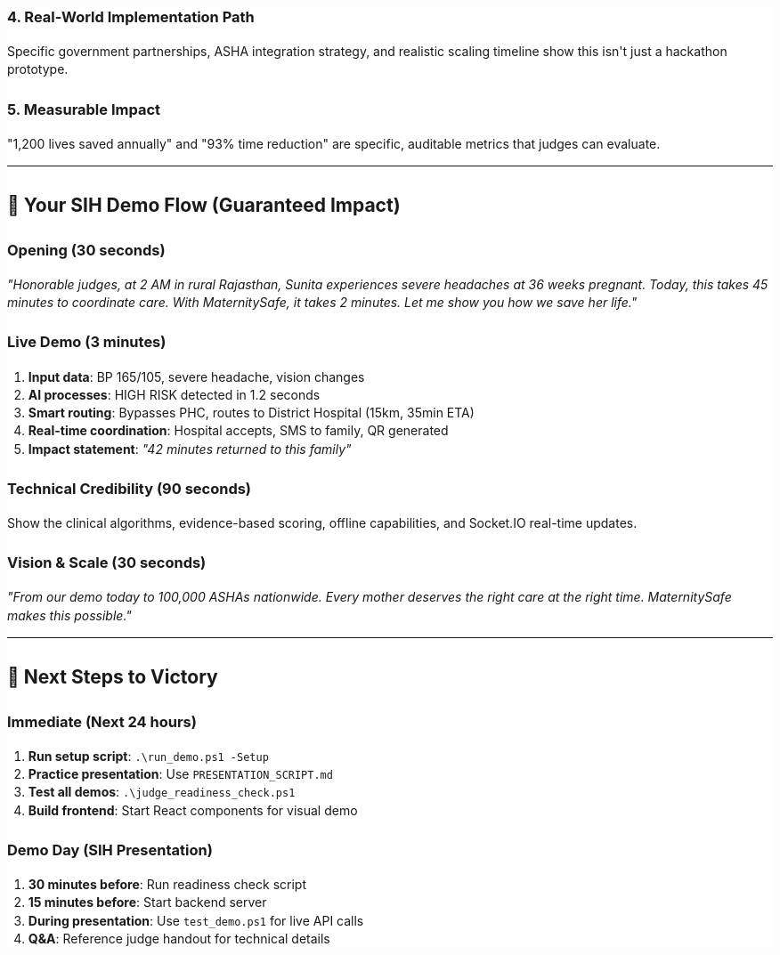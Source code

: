 ### **4. Real-World Implementation Path**
Specific government partnerships, ASHA integration strategy, and realistic scaling timeline show this isn't just a hackathon prototype.

### **5. Measurable Impact**
"1,200 lives saved annually" and "93% time reduction" are specific, auditable metrics that judges can evaluate.

---

## 🎤 **Your SIH Demo Flow (Guaranteed Impact)**

### **Opening (30 seconds)**
*"Honorable judges, at 2 AM in rural Rajasthan, Sunita experiences severe headaches at 36 weeks pregnant. Today, this takes 45 minutes to coordinate care. With MaternitySafe, it takes 2 minutes. Let me show you how we save her life."*

### **Live Demo (3 minutes)**  
1. **Input data**: BP 165/105, severe headache, vision changes
2. **AI processes**: HIGH RISK detected in 1.2 seconds  
3. **Smart routing**: Bypasses PHC, routes to District Hospital (15km, 35min ETA)
4. **Real-time coordination**: Hospital accepts, SMS to family, QR generated
5. **Impact statement**: *"42 minutes returned to this family"*

### **Technical Credibility (90 seconds)**
Show the clinical algorithms, evidence-based scoring, offline capabilities, and Socket.IO real-time updates.

### **Vision & Scale (30 seconds)**  
*"From our demo today to 100,000 ASHAs nationwide. Every mother deserves the right care at the right time. MaternitySafe makes this possible."*

---

## 🚀 **Next Steps to Victory**

### **Immediate (Next 24 hours)**
1. **Run setup script**: `.\run_demo.ps1 -Setup` 
2. **Practice presentation**: Use `PRESENTATION_SCRIPT.md` 
3. **Test all demos**: `.\judge_readiness_check.ps1`
4. **Build frontend**: Start React components for visual demo

### **Demo Day (SIH Presentation)**
1. **30 minutes before**: Run readiness check script
2. **15 minutes before**: Start backend server  
3. **During presentation**: Use `test_demo.ps1` for live API calls
4. **Q&A**: Reference judge handout for technical details
